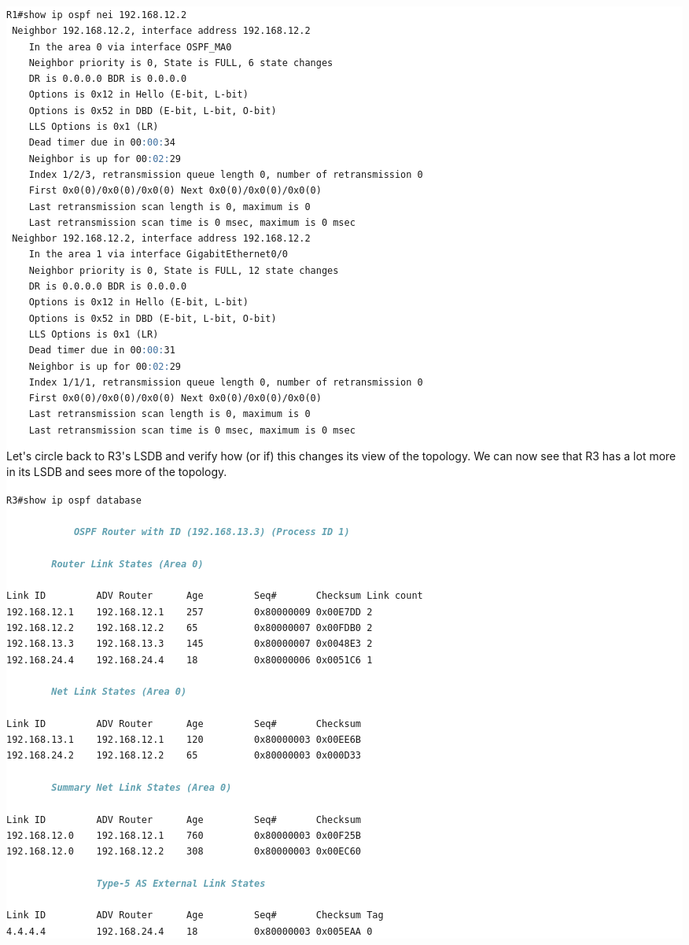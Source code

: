 ```md
```
```md
R1#show ip ospf nei 192.168.12.2
 Neighbor 192.168.12.2, interface address 192.168.12.2
    In the area 0 via interface OSPF_MA0
    Neighbor priority is 0, State is FULL, 6 state changes
    DR is 0.0.0.0 BDR is 0.0.0.0
    Options is 0x12 in Hello (E-bit, L-bit)
    Options is 0x52 in DBD (E-bit, L-bit, O-bit)
    LLS Options is 0x1 (LR)
    Dead timer due in 00:00:34
    Neighbor is up for 00:02:29
    Index 1/2/3, retransmission queue length 0, number of retransmission 0
    First 0x0(0)/0x0(0)/0x0(0) Next 0x0(0)/0x0(0)/0x0(0)
    Last retransmission scan length is 0, maximum is 0
    Last retransmission scan time is 0 msec, maximum is 0 msec
 Neighbor 192.168.12.2, interface address 192.168.12.2
    In the area 1 via interface GigabitEthernet0/0
    Neighbor priority is 0, State is FULL, 12 state changes
    DR is 0.0.0.0 BDR is 0.0.0.0
    Options is 0x12 in Hello (E-bit, L-bit)
    Options is 0x52 in DBD (E-bit, L-bit, O-bit)
    LLS Options is 0x1 (LR)
    Dead timer due in 00:00:31
    Neighbor is up for 00:02:29
    Index 1/1/1, retransmission queue length 0, number of retransmission 0
    First 0x0(0)/0x0(0)/0x0(0) Next 0x0(0)/0x0(0)/0x0(0)
    Last retransmission scan length is 0, maximum is 0
    Last retransmission scan time is 0 msec, maximum is 0 msec
```

Let's circle back to R3's LSDB and verify how (or if) this changes its view of the topology. We can now see that R3 has a lot more in its LSDB and sees more of the topology.
```md
R3#show ip ospf database

            OSPF Router with ID (192.168.13.3) (Process ID 1)

		Router Link States (Area 0)

Link ID         ADV Router      Age         Seq#       Checksum Link count
192.168.12.1    192.168.12.1    257         0x80000009 0x00E7DD 2
192.168.12.2    192.168.12.2    65          0x80000007 0x00FDB0 2
192.168.13.3    192.168.13.3    145         0x80000007 0x0048E3 2
192.168.24.4    192.168.24.4    18          0x80000006 0x0051C6 1

		Net Link States (Area 0)

Link ID         ADV Router      Age         Seq#       Checksum
192.168.13.1    192.168.12.1    120         0x80000003 0x00EE6B
192.168.24.2    192.168.12.2    65          0x80000003 0x000D33

		Summary Net Link States (Area 0)

Link ID         ADV Router      Age         Seq#       Checksum
192.168.12.0    192.168.12.1    760         0x80000003 0x00F25B
192.168.12.0    192.168.12.2    308         0x80000003 0x00EC60

                Type-5 AS External Link States

Link ID         ADV Router      Age         Seq#       Checksum Tag
4.4.4.4         192.168.24.4    18          0x80000003 0x005EAA 0
```